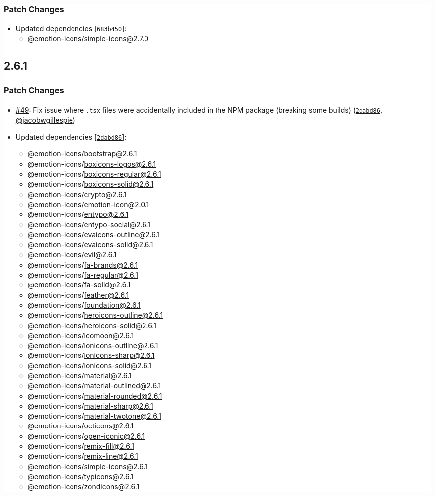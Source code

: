 ### Patch Changes

- Updated dependencies [[`683b450`](https://github.com/emotion-icons/emotion-icons/commit/683b4501cf18696973459b27d9d50031fcbd916a)]:
  - @emotion-icons/simple-icons@2.7.0

## 2.6.1

### Patch Changes

- [#49](https://github.com/emotion-icons/emotion-icons/pull/49): Fix issue where `.tsx` files were accidentally included in the NPM package (breaking some builds) ([`2dabd86`](https://github.com/emotion-icons/emotion-icons/commit/2dabd861008f5e44d53c01898d24446e2ef9f7f6), [@jacobwgillespie](https://github.com/jacobwgillespie))

- Updated dependencies [[`2dabd86`](https://github.com/emotion-icons/emotion-icons/commit/2dabd861008f5e44d53c01898d24446e2ef9f7f6)]:
  - @emotion-icons/bootstrap@2.6.1
  - @emotion-icons/boxicons-logos@2.6.1
  - @emotion-icons/boxicons-regular@2.6.1
  - @emotion-icons/boxicons-solid@2.6.1
  - @emotion-icons/crypto@2.6.1
  - @emotion-icons/emotion-icon@2.0.1
  - @emotion-icons/entypo@2.6.1
  - @emotion-icons/entypo-social@2.6.1
  - @emotion-icons/evaicons-outline@2.6.1
  - @emotion-icons/evaicons-solid@2.6.1
  - @emotion-icons/evil@2.6.1
  - @emotion-icons/fa-brands@2.6.1
  - @emotion-icons/fa-regular@2.6.1
  - @emotion-icons/fa-solid@2.6.1
  - @emotion-icons/feather@2.6.1
  - @emotion-icons/foundation@2.6.1
  - @emotion-icons/heroicons-outline@2.6.1
  - @emotion-icons/heroicons-solid@2.6.1
  - @emotion-icons/icomoon@2.6.1
  - @emotion-icons/ionicons-outline@2.6.1
  - @emotion-icons/ionicons-sharp@2.6.1
  - @emotion-icons/ionicons-solid@2.6.1
  - @emotion-icons/material@2.6.1
  - @emotion-icons/material-outlined@2.6.1
  - @emotion-icons/material-rounded@2.6.1
  - @emotion-icons/material-sharp@2.6.1
  - @emotion-icons/material-twotone@2.6.1
  - @emotion-icons/octicons@2.6.1
  - @emotion-icons/open-iconic@2.6.1
  - @emotion-icons/remix-fill@2.6.1
  - @emotion-icons/remix-line@2.6.1
  - @emotion-icons/simple-icons@2.6.1
  - @emotion-icons/typicons@2.6.1
  - @emotion-icons/zondicons@2.6.1
